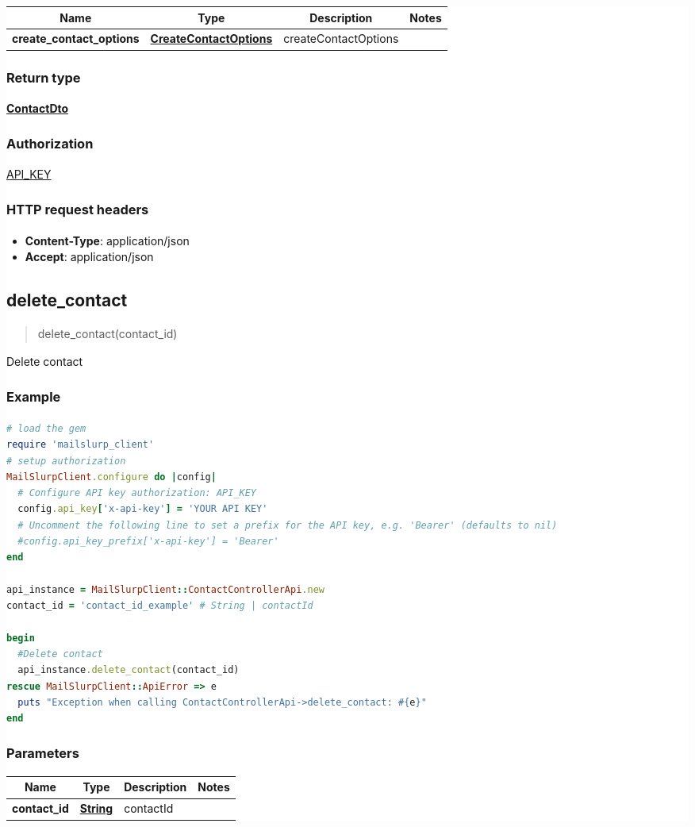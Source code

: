 
Name | Type | Description  | Notes
------------- | ------------- | ------------- | -------------
 **create_contact_options** | [**CreateContactOptions**](CreateContactOptions)| createContactOptions | 

### Return type

[**ContactDto**](ContactDto)

### Authorization

[API_KEY](../README#API_KEY)

### HTTP request headers

- **Content-Type**: application/json
- **Accept**: application/json


## delete_contact

> delete_contact(contact_id)

Delete contact

### Example

```ruby
# load the gem
require 'mailslurp_client'
# setup authorization
MailSlurpClient.configure do |config|
  # Configure API key authorization: API_KEY
  config.api_key['x-api-key'] = 'YOUR API KEY'
  # Uncomment the following line to set a prefix for the API key, e.g. 'Bearer' (defaults to nil)
  #config.api_key_prefix['x-api-key'] = 'Bearer'
end

api_instance = MailSlurpClient::ContactControllerApi.new
contact_id = 'contact_id_example' # String | contactId

begin
  #Delete contact
  api_instance.delete_contact(contact_id)
rescue MailSlurpClient::ApiError => e
  puts "Exception when calling ContactControllerApi->delete_contact: #{e}"
end
```

### Parameters


Name | Type | Description  | Notes
------------- | ------------- | ------------- | -------------
 **contact_id** | [**String**]()| contactId | 
